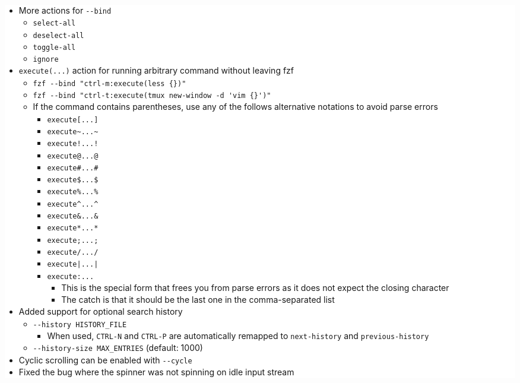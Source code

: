 - More actions for `--bind`
    - `select-all`
    - `deselect-all`
    - `toggle-all`
    - `ignore`
- `execute(...)` action for running arbitrary command without leaving fzf
    - `fzf --bind "ctrl-m:execute(less {})"`
    - `fzf --bind "ctrl-t:execute(tmux new-window -d 'vim {}')"`
    - If the command contains parentheses, use any of the follows alternative
      notations to avoid parse errors
        - `execute[...]`
        - `execute~...~`
        - `execute!...!`
        - `execute@...@`
        - `execute#...#`
        - `execute$...$`
        - `execute%...%`
        - `execute^...^`
        - `execute&...&`
        - `execute*...*`
        - `execute;...;`
        - `execute/.../`
        - `execute|...|`
        - `execute:...`
            - This is the special form that frees you from parse errors as it
              does not expect the closing character
            - The catch is that it should be the last one in the
              comma-separated list
- Added support for optional search history
    - `--history HISTORY_FILE`
        - When used, `CTRL-N` and `CTRL-P` are automatically remapped to
          `next-history` and `previous-history`
    - `--history-size MAX_ENTRIES` (default: 1000)
- Cyclic scrolling can be enabled with `--cycle`
- Fixed the bug where the spinner was not spinning on idle input stream


[find]: https://github.com/junegunn/fzf/blob/0.46.1/src/constants.go#L60-L64
[walker]: https://github.com/junegunn/fzf/pull/1847
[fastwalk]: https://github.com/charlievieth/fastwalk
[unix]: https://en.wikipedia.org/wiki/Unix_philosophy
[argmax]: https://unix.stackexchange.com/questions/120642/what-defines-the-maximum-size-for-a-command-single-argument
[em]: https://github.com/easymotion/vim-easymotion
[jump]: https://cloud.githubusercontent.com/assets/700826/15367574/b3999dc4-1d64-11e6-85da-28ceeb1a9bc2.png